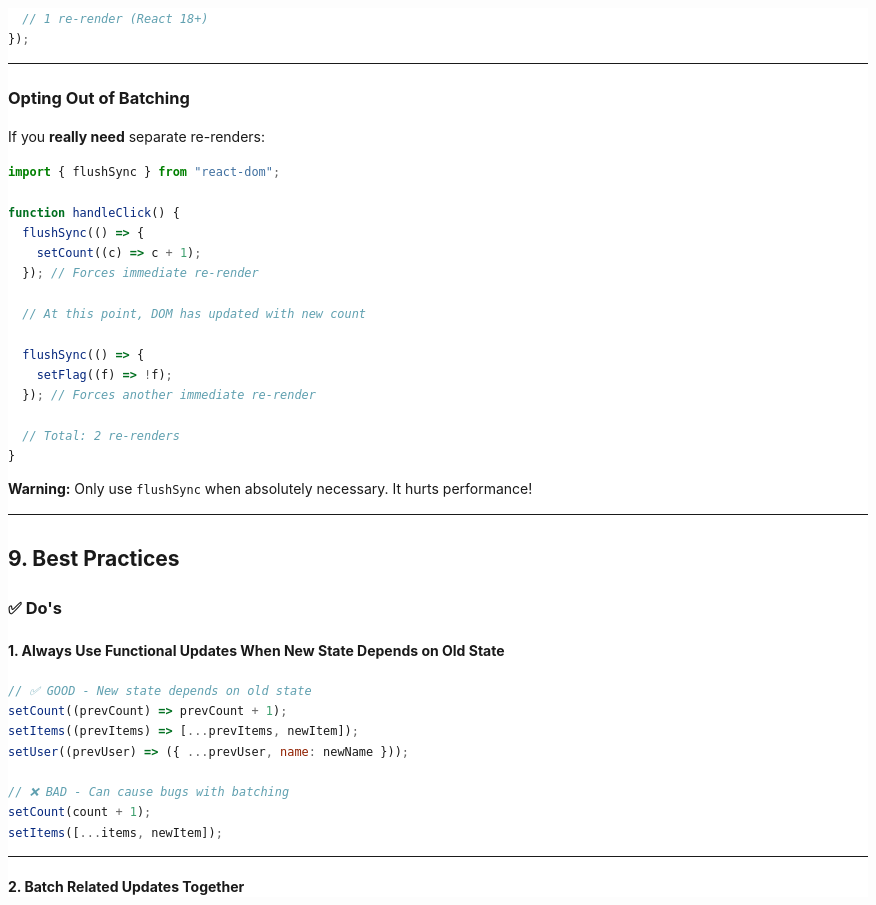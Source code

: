 ```javascript
  // 1 re-render (React 18+)
});
```

---

### Opting Out of Batching

If you **really need** separate re-renders:

```javascript
import { flushSync } from "react-dom";

function handleClick() {
  flushSync(() => {
    setCount((c) => c + 1);
  }); // Forces immediate re-render

  // At this point, DOM has updated with new count

  flushSync(() => {
    setFlag((f) => !f);
  }); // Forces another immediate re-render

  // Total: 2 re-renders
}
```

**Warning:** Only use `flushSync` when absolutely necessary. It hurts performance!

---

## 9. Best Practices

### ✅ Do's

#### 1. Always Use Functional Updates When New State Depends on Old State

```javascript
// ✅ GOOD - New state depends on old state
setCount((prevCount) => prevCount + 1);
setItems((prevItems) => [...prevItems, newItem]);
setUser((prevUser) => ({ ...prevUser, name: newName }));

// ❌ BAD - Can cause bugs with batching
setCount(count + 1);
setItems([...items, newItem]);
```

---

#### 2. Batch Related Updates Together
